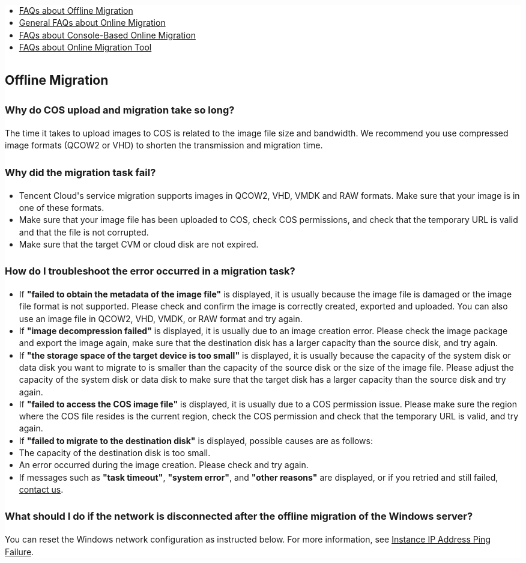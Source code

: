- [FAQs about Offline Migration](#OfflineMigration)
- [General FAQs about Online Migration](#OnlineMigration)
- [FAQs about Console-Based Online Migration](#ConsoleOnlineMigration)
- [FAQs about Online Migration Tool](#OnlineMigrationTool)



[](id:OfflineMigration)
## Offline Migration

### Why do COS upload and migration take so long?
The time it takes to upload images to COS is related to the image file size and bandwidth. We recommend you use compressed image formats (QCOW2 or VHD) to shorten the transmission and migration time.

### Why did the migration task fail?
 - Tencent Cloud's service migration supports images in QCOW2, VHD, VMDK and RAW formats. Make sure that your image is in one of these formats.
 - Make sure that your image file has been uploaded to COS, check COS permissions, and check that the temporary URL is valid and that the file is not corrupted.
 - Make sure that the target CVM or cloud disk are not expired.

### How do I troubleshoot the error occurred in a migration task? 
- If **"failed to obtain the metadata of the image file"** is displayed, it is usually because the image file is damaged or the image file format is not supported. Please check and confirm the image is correctly created, exported and uploaded. You can also use an image file in QCOW2, VHD, VMDK, or RAW format and try again.
- If **"image decompression failed"** is displayed, it is usually due to an image creation error. Please check the image package and export the image again, make sure that the destination disk has a larger capacity than the source disk, and try again.
- If **"the storage space of the target device is too small"** is displayed, it is usually because the capacity of the system disk or data disk you want to migrate to is smaller than the capacity of the source disk or the size of the image file. Please adjust the capacity of the system disk or data disk to make sure that the target disk has a larger capacity than the source disk and try again.
- If **"failed to access the COS image file"** is displayed, it is usually due to a COS permission issue. Please make sure the region where the COS file resides is the current region, check the COS permission and check that the temporary URL is valid, and try again.
- If **"failed to migrate to the destination disk"** is displayed, possible causes are as follows:
 - The capacity of the destination disk is too small.
 - An error occurred during the image creation.
 Please check and try again.
- If messages such as **"task timeout"**, **"system error"**, and **"other reasons"** are displayed, or if you retried and still failed, [contact us](https://intl.cloud.tencent.com/document/product/213/34837).

### What should I do if the network is disconnected after the offline migration of the Windows server?

You can reset the Windows network configuration as instructed below. For more information, see [Instance IP Address Ping Failure](https://intl.cloud.tencent.com/document/product/213/14639).
